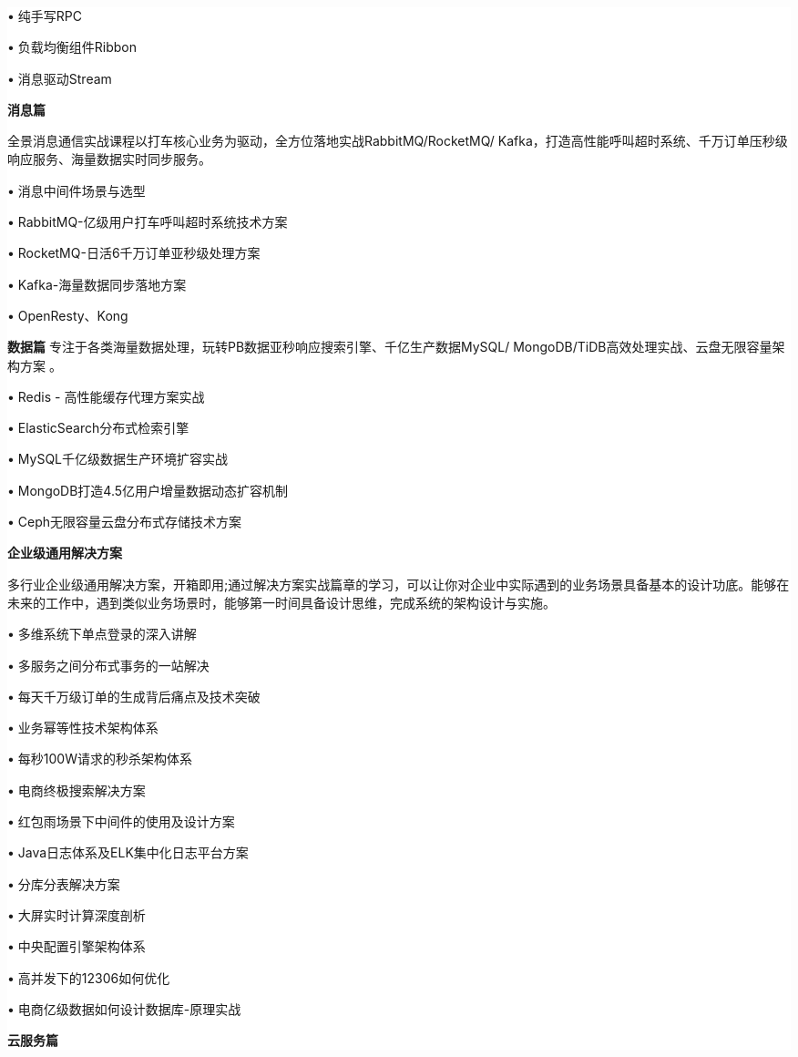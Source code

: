 • 纯⼿写RPC

• 负载均衡组件Ribbon

• 消息驱动Stream

**消息篇**

全景消息通信实战课程以打⻋核⼼业务为驱动，全⽅位落地实战RabbitMQ/RocketMQ/ Kafka，打造⾼性能呼叫超时系统、千万订单压秒级响应服务、海量数据实时同步服务。

• 消息中间件场景与选型

• RabbitMQ-亿级⽤户打⻋呼叫超时系统技术⽅案

• RocketMQ-⽇活6千万订单亚秒级处理⽅案

• Kafka-海量数据同步落地⽅案

• OpenResty、Kong

**数据篇** 专注于各类海量数据处理，玩转PB数据亚秒响应搜索引擎、千亿⽣产数据MySQL/ MongoDB/TiDB⾼效处理实战、云盘⽆限容量架构⽅案 。

• Redis - ⾼性能缓存代理⽅案实战

• ElasticSearch分布式检索引擎

• MySQL千亿级数据⽣产环境扩容实战

• MongoDB打造4.5亿⽤户增量数据动态扩容机制

• Ceph⽆限容量云盘分布式存储技术⽅案

**企业级通⽤解决⽅案**

多行业企业级通用解决方案，开箱即用;通过解决方案实战篇章的学习，可以让你对企业中实际遇到的业务场景具备基本的设计功底。能够在未来的工作中，遇到类似业务场景时，能够第一时间具备设计思维，完成系统的架构设计与实施。

• 多维系统下单点登录的深⼊讲解

• 多服务之间分布式事务的⼀站解决

• 每天千万级订单的⽣成背后痛点及技术突破

• 业务幂等性技术架构体系

• 每秒100W请求的秒杀架构体系

• 电商终极搜索解决⽅案

• 红包⾬场景下中间件的使⽤及设计⽅案

• Java⽇志体系及ELK集中化⽇志平台⽅案

• 分库分表解决⽅案

• ⼤屏实时计算深度剖析

• 中央配置引擎架构体系

• ⾼并发下的12306如何优化

• 电商亿级数据如何设计数据库-原理实战

**云服务篇**
